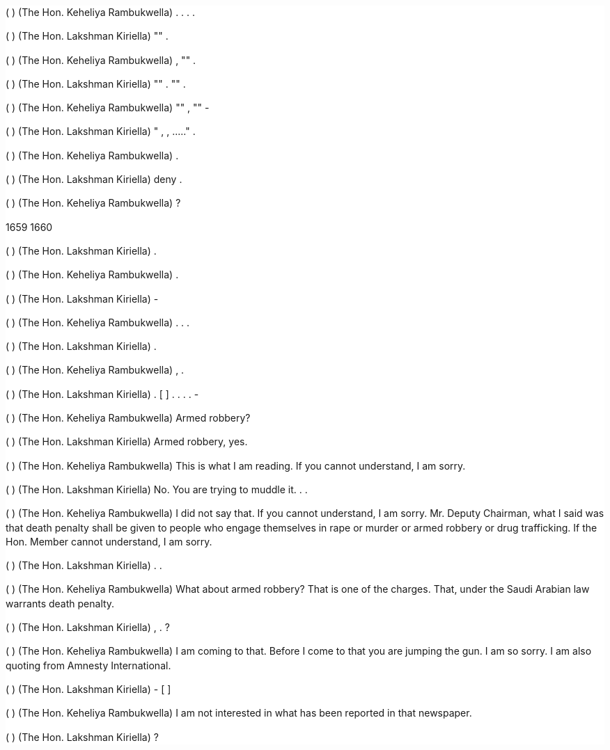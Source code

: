 ( ) (The Hon. Keheliya Rambukwella) . . . .

( ) (The Hon. Lakshman Kiriella) "" .

( ) (The Hon. Keheliya Rambukwella) , "" .

( ) (The Hon. Lakshman Kiriella) "" . "" .

( ) (The Hon. Keheliya Rambukwella) "" , "" -

( ) (The Hon. Lakshman Kiriella) " , , ....." .

( ) (The Hon. Keheliya Rambukwella) .

( ) (The Hon. Lakshman Kiriella) deny .

( ) (The Hon. Keheliya Rambukwella) ?

1659 1660

( ) (The Hon. Lakshman Kiriella) .

( ) (The Hon. Keheliya Rambukwella) .

( ) (The Hon. Lakshman Kiriella) -

( ) (The Hon. Keheliya Rambukwella) . . .

( ) (The Hon. Lakshman Kiriella) .

( ) (The Hon. Keheliya Rambukwella) , .

( ) (The Hon. Lakshman Kiriella) . [ ] . . . . -

( ) (The Hon. Keheliya Rambukwella) Armed robbery?

( ) (The Hon. Lakshman Kiriella) Armed robbery, yes.

( ) (The Hon. Keheliya Rambukwella) This is what I am reading. If you cannot understand, I am sorry.

( ) (The Hon. Lakshman Kiriella) No. You are trying to muddle it. . .

( ) (The Hon. Keheliya Rambukwella) I did not say that. If you cannot understand, I am sorry. Mr. Deputy Chairman, what I said was that death penalty shall be given to people who engage themselves in rape or murder or armed robbery or drug trafficking. If the Hon. Member cannot understand, I am sorry.

( ) (The Hon. Lakshman Kiriella) . .

( ) (The Hon. Keheliya Rambukwella) What about armed robbery? That is one of the charges. That, under the Saudi Arabian law warrants death penalty.

( ) (The Hon. Lakshman Kiriella) , . ?

( ) (The Hon. Keheliya Rambukwella) I am coming to that. Before I come to that you are jumping the gun. I am so sorry. I am also quoting from Amnesty International.

( ) (The Hon. Lakshman Kiriella) - [ ]

( ) (The Hon. Keheliya Rambukwella) I am not interested in what has been reported in that newspaper.

( ) (The Hon. Lakshman Kiriella) ?
